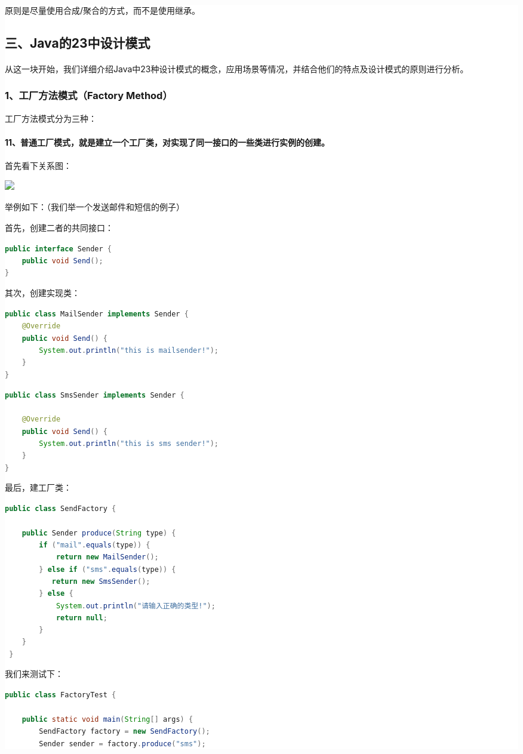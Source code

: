 原则是尽量使用合成/聚合的方式，而不是使用继承。

## 三、Java的23中设计模式

从这一块开始，我们详细介绍Java中23种设计模式的概念，应用场景等情况，并结合他们的特点及设计模式的原则进行分析。

### 1、工厂方法模式（Factory Method）

工厂方法模式分为三种：

#### 11、普通工厂模式，就是建立一个工厂类，对实现了同一接口的一些类进行实例的创建。
首先看下关系图：

![](resources/BC8014814E23FDE58542DCAEEE58C7BA.png)

举例如下：（我们举一个发送邮件和短信的例子）

首先，创建二者的共同接口：

```java
public interface Sender {
    public void Send();
}
```

其次，创建实现类：
```java
public class MailSender implements Sender {
    @Override
    public void Send() {
        System.out.println("this is mailsender!");
    }
}
```
```java
public class SmsSender implements Sender {

    @Override
    public void Send() {
        System.out.println("this is sms sender!");
    }
}
```

最后，建工厂类：
```java 
public class SendFactory {

    public Sender produce(String type) {
        if ("mail".equals(type)) {
            return new MailSender();
        } else if ("sms".equals(type)) {
           return new SmsSender();
        } else {
            System.out.println("请输入正确的类型!");
            return null;
        }
    }
 }
```
我们来测试下：
```java
public class FactoryTest {

    public static void main(String[] args) {
        SendFactory factory = new SendFactory();
        Sender sender = factory.produce("sms");
```